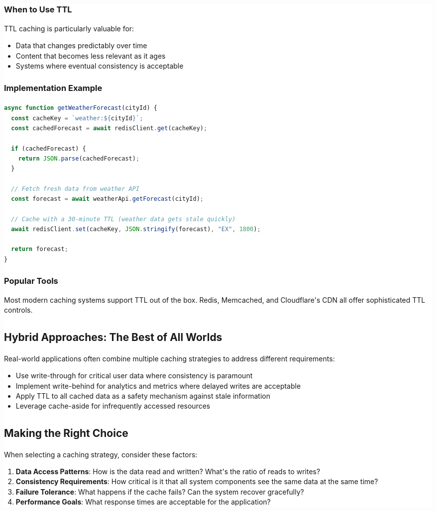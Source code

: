### When to Use TTL

TTL caching is particularly valuable for:

- Data that changes predictably over time
- Content that becomes less relevant as it ages
- Systems where eventual consistency is acceptable

### Implementation Example

```javascript
async function getWeatherForecast(cityId) {
  const cacheKey = `weather:${cityId}`;
  const cachedForecast = await redisClient.get(cacheKey);

  if (cachedForecast) {
    return JSON.parse(cachedForecast);
  }

  // Fetch fresh data from weather API
  const forecast = await weatherApi.getForecast(cityId);

  // Cache with a 30-minute TTL (weather data gets stale quickly)
  await redisClient.set(cacheKey, JSON.stringify(forecast), "EX", 1800);

  return forecast;
}
```

### Popular Tools

Most modern caching systems support TTL out of the box. Redis, Memcached, and Cloudflare's CDN all offer sophisticated TTL controls.

## Hybrid Approaches: The Best of All Worlds

Real-world applications often combine multiple caching strategies to address different requirements:

- Use write-through for critical user data where consistency is paramount
- Implement write-behind for analytics and metrics where delayed writes are acceptable
- Apply TTL to all cached data as a safety mechanism against stale information
- Leverage cache-aside for infrequently accessed resources

## Making the Right Choice

When selecting a caching strategy, consider these factors:

1. **Data Access Patterns**: How is the data read and written? What's the ratio of reads to writes?
2. **Consistency Requirements**: How critical is it that all system components see the same data at the same time?
3. **Failure Tolerance**: What happens if the cache fails? Can the system recover gracefully?
4. **Performance Goals**: What response times are acceptable for the application?
